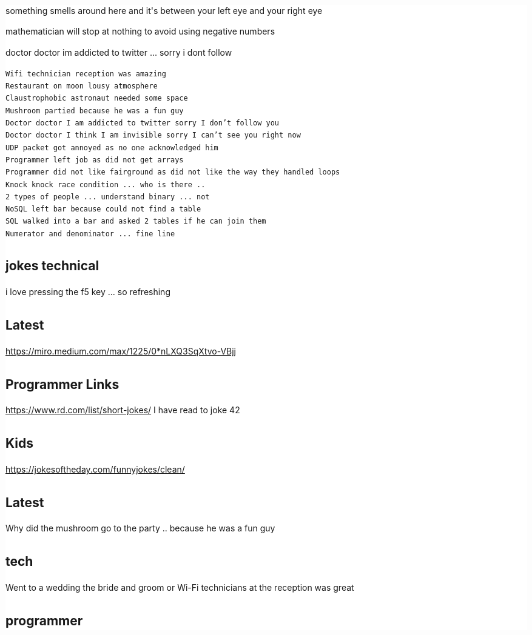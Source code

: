 something smells around here and it's between your left eye and your right eye

mathematician will stop at nothing to avoid using negative numbers

doctor doctor im addicted to twitter ... sorry i dont follow


```
Wifi technician reception was amazing
Restaurant on moon lousy atmosphere
Claustrophobic astronaut needed some space
Mushroom partied because he was a fun guy
Doctor doctor I am addicted to twitter sorry I don’t follow you
Doctor doctor I think I am invisible sorry I can’t see you right now
UDP packet got annoyed as no one acknowledged him
Programmer left job as did not get arrays
Programmer did not like fairground as did not like the way they handled loops
Knock knock race condition ... who is there ..
2 types of people ... understand binary ... not
NoSQL left bar because could not find a table
SQL walked into a bar and asked 2 tables if he can join them
Numerator and denominator ... fine line
```

## jokes technical

i love pressing the f5 key ... so refreshing



## Latest
https://miro.medium.com/max/1225/0*nLXQ3SqXtvo-VBjj


## Programmer Links

https://www.rd.com/list/short-jokes/  I have read to joke 42

## Kids


https://jokesoftheday.com/funnyjokes/clean/

## Latest

Why did the mushroom go to the party .. because he was a fun guy

## tech

Went to a wedding the bride and groom or Wi-Fi technicians at the reception was great


## programmer
